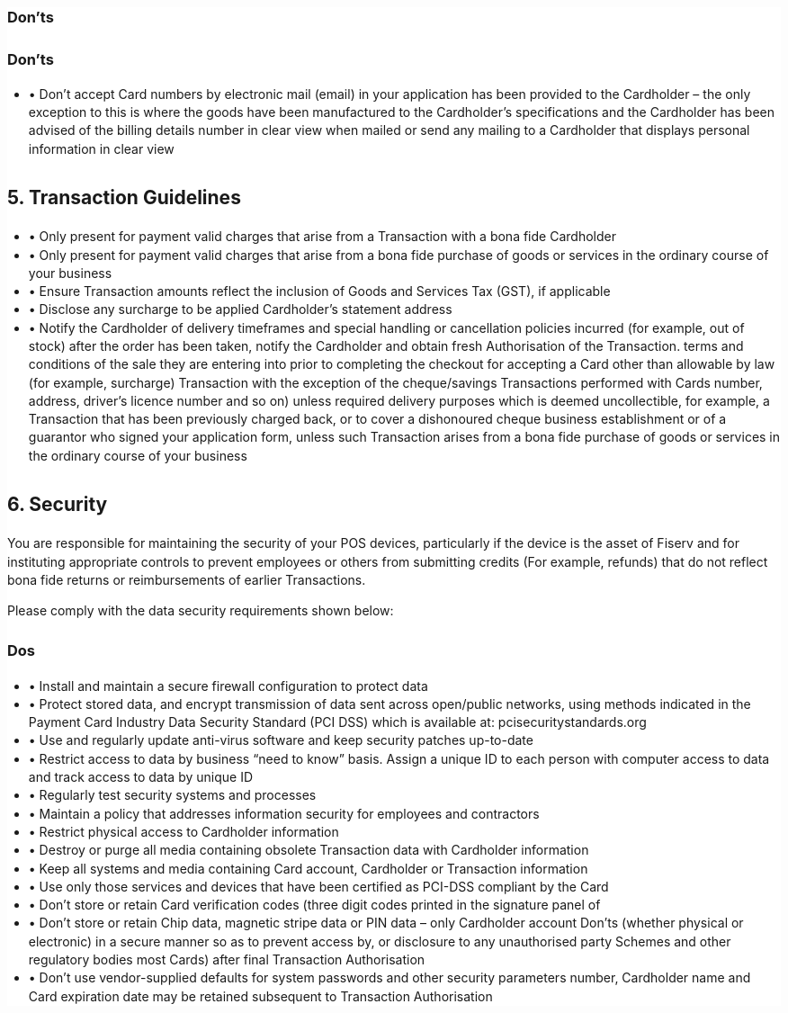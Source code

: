 ### Don’ts 

### Don’ts 

* • Don’t accept Card numbers by electronic mail (email) in your application has been provided to the Cardholder – the only exception to this is where the goods have been manufactured to the Cardholder’s specifications and the Cardholder has been advised of the billing details number in clear view when mailed or send any mailing to a Cardholder that displays personal information in clear view
## 5. Transaction Guidelines 

* • Only present for payment valid charges that arise from a Transaction with a bona fide Cardholder
* • Only present for payment valid charges that arise from a bona fide purchase of goods or services in the ordinary course of your business
* • Ensure Transaction amounts reflect the inclusion of Goods and Services Tax (GST), if applicable
* • Disclose any surcharge to be applied Cardholder’s statement address
* • Notify the Cardholder of delivery timeframes and special handling or cancellation policies incurred (for example, out of stock) after the order has been taken, notify the Cardholder and obtain fresh Authorisation of the Transaction. terms and conditions of the sale they are entering into prior to completing the checkout for accepting a Card other than allowable by law (for example, surcharge) Transaction with the exception of the cheque/savings Transactions performed with Cards number, address, driver’s licence number and so on) unless required delivery purposes which is deemed uncollectible, for example, a Transaction that has been previously charged back, or to cover a dishonoured cheque business establishment or of a guarantor who signed your application form, unless such Transaction arises from a bona fide purchase of goods or services in the ordinary course of your business
## 6. Security 

You are responsible for maintaining the security of your POS devices, particularly if the device is the asset of Fiserv and for instituting appropriate controls to prevent employees or others from submitting credits (For example, refunds) that do not reflect bona fide returns or reimbursements of earlier Transactions. 

Please comply with the data security requirements shown below: 

### Dos 

* • Install and maintain a secure firewall configuration to protect data
* • Protect stored data, and encrypt transmission of data sent across open/public networks, using methods indicated in the Payment Card Industry Data Security Standard (PCI DSS) which is available at: pcisecuritystandards.org
* • Use and regularly update anti-virus software and keep security patches up-to-date
* • Restrict access to data by business “need to know” basis. Assign a unique ID to each person with computer access to data and track access to data by unique ID
* • Regularly test security systems and processes
* • Maintain a policy that addresses information security for employees and contractors
* • Restrict physical access to Cardholder information
* • Destroy or purge all media containing obsolete Transaction data with Cardholder information
* • Keep all systems and media containing Card account, Cardholder or Transaction information
* • Use only those services and devices that have been certified as PCI-DSS compliant by the Card
* • Don’t store or retain Card verification codes (three digit codes printed in the signature panel of
* • Don’t store or retain Chip data, magnetic stripe data or PIN data – only Cardholder account Don’ts (whether physical or electronic) in a secure manner so as to prevent access by, or disclosure to any unauthorised party Schemes and other regulatory bodies most Cards) after final Transaction Authorisation
* • Don’t use vendor-supplied defaults for system passwords and other security parameters number, Cardholder name and Card expiration date may be retained subsequent to Transaction Authorisation

